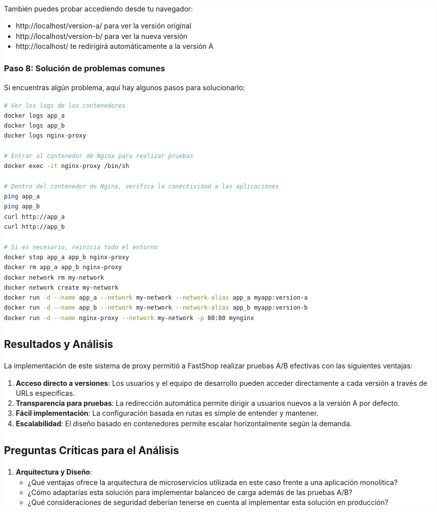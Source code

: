 También puedes probar accediendo desde tu navegador:
- http://localhost/version-a/ para ver la versión original
- http://localhost/version-b/ para ver la nueva versión
- http://localhost/ te redirigirá automáticamente a la versión A

### Paso 8: Solución de problemas comunes

Si encuentras algún problema, aquí hay algunos pasos para solucionarlo:

```bash
# Ver los logs de los contenedores
docker logs app_a
docker logs app_b
docker logs nginx-proxy

# Entrar al contenedor de Nginx para realizar pruebas
docker exec -it nginx-proxy /bin/sh

# Dentro del contenedor de Nginx, verifica la conectividad a las aplicaciones
ping app_a
ping app_b
curl http://app_a
curl http://app_b

# Si es necesario, reinicia todo el entorno
docker stop app_a app_b nginx-proxy
docker rm app_a app_b nginx-proxy
docker network rm my-network
docker network create my-network
docker run -d --name app_a --network my-network --network-alias app_a myapp:version-a
docker run -d --name app_b --network my-network --network-alias app_b myapp:version-b
docker run -d --name nginx-proxy --network my-network -p 80:80 mynginx
```

## Resultados y Análisis

La implementación de este sistema de proxy permitió a FastShop realizar pruebas A/B efectivas con las siguientes ventajas:

1. **Acceso directo a versiones**: Los usuarios y el equipo de desarrollo pueden acceder directamente a cada versión a través de URLs específicas.
2. **Transparencia para pruebas**: La redirección automática permite dirigir a usuarios nuevos a la versión A por defecto.
3. **Fácil implementación**: La configuración basada en rutas es simple de entender y mantener.
4. **Escalabilidad**: El diseño basado en contenedores permite escalar horizontalmente según la demanda.

## Preguntas Críticas para el Análisis

1. **Arquitectura y Diseño**:
   - ¿Qué ventajas ofrece la arquitectura de microservicios utilizada en este caso frente a una aplicación monolítica?
   - ¿Cómo adaptarías esta solución para implementar balanceo de carga además de las pruebas A/B?
   - ¿Qué consideraciones de seguridad deberían tenerse en cuenta al implementar esta solución en producción?
